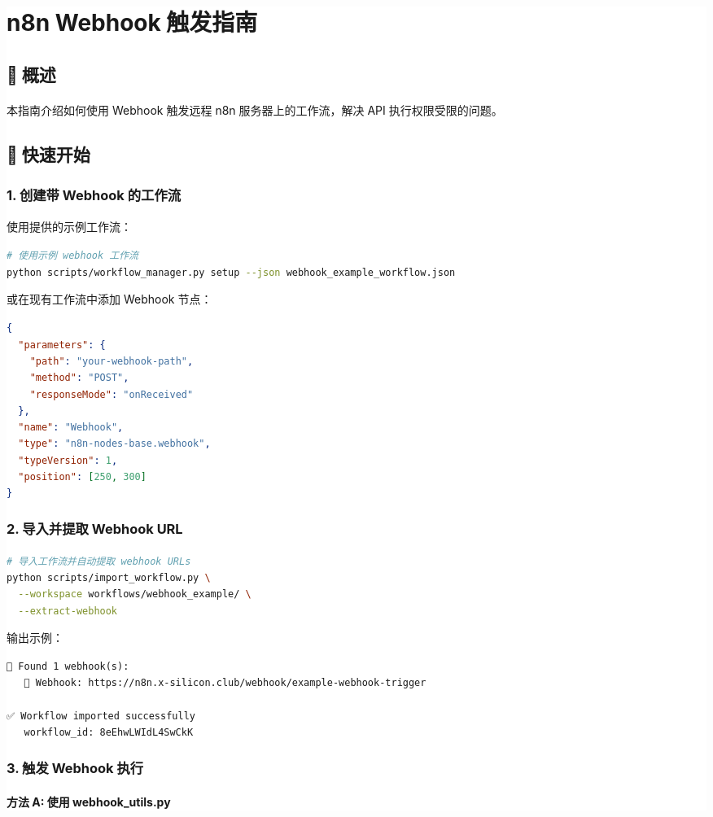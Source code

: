 # n8n Webhook 触发指南

## 📌 概述

本指南介绍如何使用 Webhook 触发远程 n8n 服务器上的工作流，解决 API 执行权限受限的问题。

## 🚀 快速开始

### 1. 创建带 Webhook 的工作流

使用提供的示例工作流：
```bash
# 使用示例 webhook 工作流
python scripts/workflow_manager.py setup --json webhook_example_workflow.json
```

或在现有工作流中添加 Webhook 节点：
```json
{
  "parameters": {
    "path": "your-webhook-path",
    "method": "POST",
    "responseMode": "onReceived"
  },
  "name": "Webhook",
  "type": "n8n-nodes-base.webhook",
  "typeVersion": 1,
  "position": [250, 300]
}
```

### 2. 导入并提取 Webhook URL

```bash
# 导入工作流并自动提取 webhook URLs
python scripts/import_workflow.py \
  --workspace workflows/webhook_example/ \
  --extract-webhook
```

输出示例：
```
🔗 Found 1 webhook(s):
   📌 Webhook: https://n8n.x-silicon.club/webhook/example-webhook-trigger

✅ Workflow imported successfully
   workflow_id: 8eEhwLWIdL4SwCkK
```

### 3. 触发 Webhook 执行

#### 方法 A: 使用 webhook_utils.py
